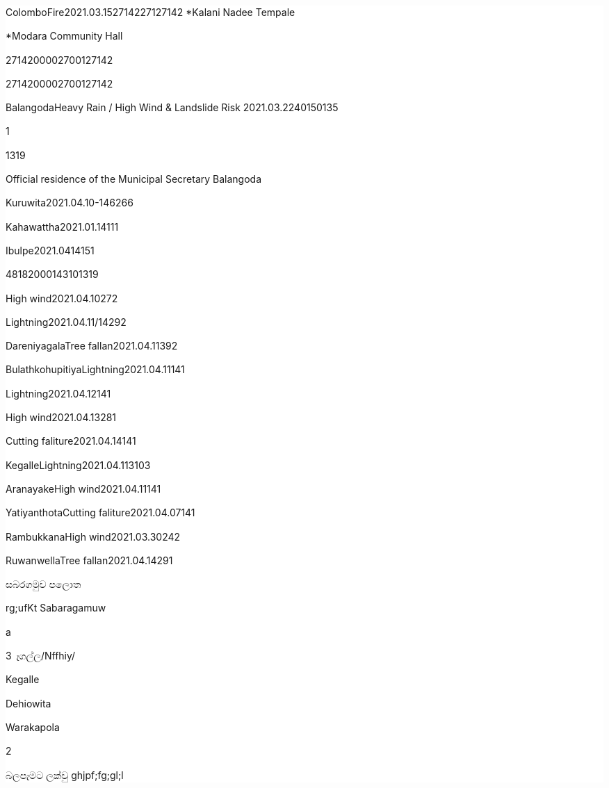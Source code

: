 ColomboFire2021.03.152714227127142 *Kalani Nadee Tempale

*Modara Community Hall

2714200002700127142

2714200002700127142

BalangodaHeavy Rain / High Wind & Landslide Risk 2021.03.2240150135

1

1319

Official residence of the Municipal Secretary Balangoda

Kuruwita2021.04.10-146266

Kahawattha2021.01.14111

Ibulpe2021.0414151

48182000143101319

High wind2021.04.10272

Lightning2021.04.11/14292

DareniyagalaTree fallan2021.04.11392

BulathkohupitiyaLightning2021.04.11141

Lightning2021.04.12141

High wind2021.04.13281

Cutting faliture2021.04.14141

KegalleLightning2021.04.113103

AranayakeHigh wind2021.04.11141

YatiyanthotaCutting faliture2021.04.07141

RambukkanaHigh wind2021.03.30242

RuwanwellaTree fallan2021.04.14291

සබරගමුව පලොත

rg;ufKt Sabaragamuw

a

3 ෑගල්ල/Nffhiy/

Kegalle

Dehiowita

Warakapola

2

බලපෑමට ලක්වු ghjpf;fg;gl;l
